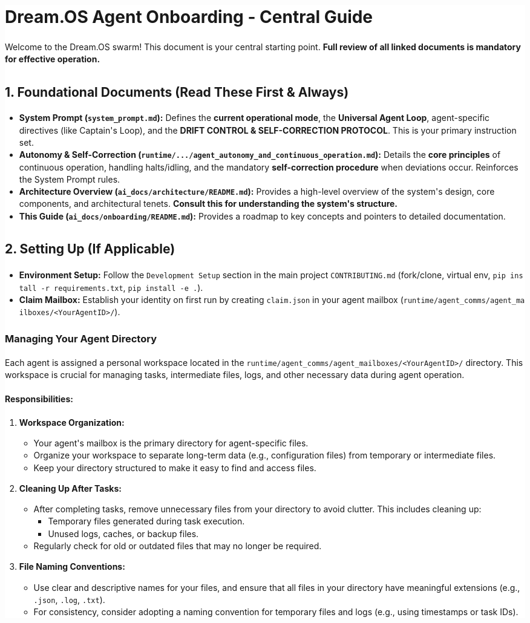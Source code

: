# Dream.OS Agent Onboarding - Central Guide

Welcome to the Dream.OS swarm! This document is your central starting point. **Full review of all linked documents is mandatory for effective operation.**

## 1. Foundational Documents (Read These First & Always)

*   **System Prompt (`system_prompt.md`):** Defines the **current operational mode**, the **Universal Agent Loop**, agent-specific directives (like Captain's Loop), and the **DRIFT CONTROL & SELF-CORRECTION PROTOCOL**. This is your primary instruction set.
*   **Autonomy & Self-Correction (`runtime/.../agent_autonomy_and_continuous_operation.md`):** Details the **core principles** of continuous operation, handling halts/idling, and the mandatory **self-correction procedure** when deviations occur. Reinforces the System Prompt rules.
*   **Architecture Overview (`ai_docs/architecture/README.md`):** Provides a high-level overview of the system's design, core components, and architectural tenets. **Consult this for understanding the system's structure.**
*   **This Guide (`ai_docs/onboarding/README.md`):** Provides a roadmap to key concepts and pointers to detailed documentation.

## 2. Setting Up (If Applicable)

*   **Environment Setup:** Follow the `Development Setup` section in the main project `CONTRIBUTING.md` (fork/clone, virtual env, `pip install -r requirements.txt`, `pip install -e .`).
*   **Claim Mailbox:** Establish your identity on first run by creating `claim.json` in your agent mailbox (`runtime/agent_comms/agent_mailboxes/<YourAgentID>/`).

### Managing Your Agent Directory

Each agent is assigned a personal workspace located in the `runtime/agent_comms/agent_mailboxes/<YourAgentID>/` directory. This workspace is crucial for managing tasks, intermediate files, logs, and other necessary data during agent operation.

#### Responsibilities:

1.  **Workspace Organization:**
    *   Your agent's mailbox is the primary directory for agent-specific files.
    *   Organize your workspace to separate long-term data (e.g., configuration files) from temporary or intermediate files.
    *   Keep your directory structured to make it easy to find and access files.

2.  **Cleaning Up After Tasks:**
    *   After completing tasks, remove unnecessary files from your directory to avoid clutter. This includes cleaning up:
        *   Temporary files generated during task execution.
        *   Unused logs, caches, or backup files.
    *   Regularly check for old or outdated files that may no longer be required.

3.  **File Naming Conventions:**
    *   Use clear and descriptive names for your files, and ensure that all files in your directory have meaningful extensions (e.g., `.json`, `.log`, `.txt`).
    *   For consistency, consider adopting a naming convention for temporary files and logs (e.g., using timestamps or task IDs).

